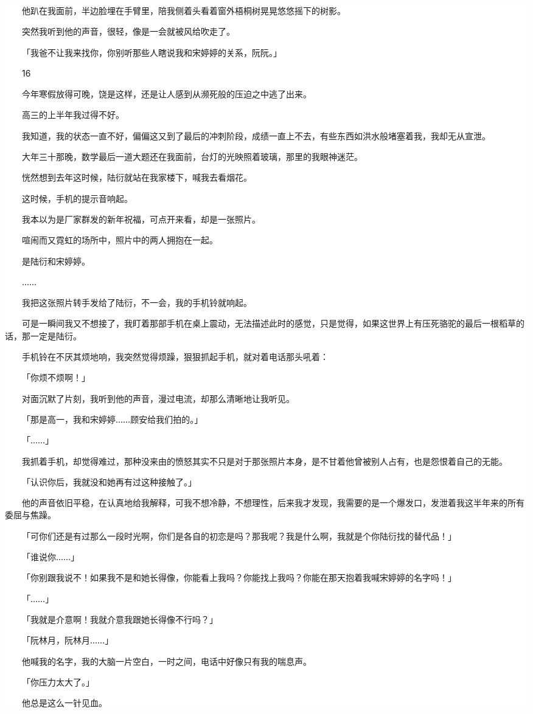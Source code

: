 &emsp;&emsp;他趴在我面前，半边脸埋在手臂里，陪我侧着头看着窗外梧桐树晃晃悠悠摇下的树影。  
  
&emsp;&emsp;突然我听到他的声音，很轻，像是一会就被风给吹走了。  
  
&emsp;&emsp;「我爸不让我来找你，你别听那些人瞎说我和宋婷婷的关系，阮阮。」  
  
&emsp;&emsp;16  
  
&emsp;&emsp;今年寒假放得可晚，饶是这样，还是让人感到从濒死般的压迫之中逃了出来。  
  
&emsp;&emsp;高三的上半年我过得不好。  
  
&emsp;&emsp;我知道，我的状态一直不好，偏偏这又到了最后的冲刺阶段，成绩一直上不去，有些东西如洪水般堵塞着我，我却无从宣泄。  
  
&emsp;&emsp;大年三十那晚，数学最后一道大题还在我面前，台灯的光映照着玻璃，那里的我眼神迷茫。  
  
&emsp;&emsp;恍然想到去年这时候，陆衍就站在我家楼下，喊我去看烟花。  
  
&emsp;&emsp;这时候，手机的提示音响起。  
  
&emsp;&emsp;我本以为是厂家群发的新年祝福，可点开来看，却是一张照片。  
  
&emsp;&emsp;喧闹而又霓虹的场所中，照片中的两人拥抱在一起。  
  
&emsp;&emsp;是陆衍和宋婷婷。  
  
&emsp;&emsp;……  
  
&emsp;&emsp;我把这张照片转手发给了陆衍，不一会，我的手机铃就响起。  
  
&emsp;&emsp;可是一瞬间我又不想接了，我盯着那部手机在桌上震动，无法描述此时的感觉，只是觉得，如果这世界上有压死骆驼的最后一根稻草的话，那一定是陆衍。  
  
&emsp;&emsp;手机铃在不厌其烦地响，我突然觉得烦躁，狠狠抓起手机，就对着电话那头吼着：  
  
&emsp;&emsp;「你烦不烦啊！」  
  
&emsp;&emsp;对面沉默了片刻，我听到他的声音，漫过电流，却那么清晰地让我听见。  
  
&emsp;&emsp;「那是高一，我和宋婷婷……顾安给我们拍的。」  
  
&emsp;&emsp;「……」  
  
&emsp;&emsp;我抓着手机，却觉得难过，那种没来由的愤怒其实不只是对于那张照片本身，是不甘着他曾被别人占有，也是怨恨着自己的无能。  
  
&emsp;&emsp;「认识你后，我就没和她再有过这种接触了。」  
  
&emsp;&emsp;他的声音依旧平稳，在认真地给我解释，可我不想冷静，不想理性，后来我才发现，我需要的是一个爆发口，发泄着我这半年来的所有委屈与焦躁。  
  
&emsp;&emsp;「可你们还是有过那么一段时光啊，你们是各自的初恋是吗？那我呢？我是什么啊，我就是个你陆衍找的替代品！」  
  
&emsp;&emsp;「谁说你……」  
  
&emsp;&emsp;「你别跟我说不！如果我不是和她长得像，你能看上我吗？你能找上我吗？你能在那天抱着我喊宋婷婷的名字吗！」  
  
&emsp;&emsp;「……」  
  
&emsp;&emsp;「我就是介意啊！我就介意我跟她长得像不行吗？」  
  
&emsp;&emsp;「阮林月，阮林月……」  
  
&emsp;&emsp;他喊我的名字，我的大脑一片空白，一时之间，电话中好像只有我的喘息声。  
  
&emsp;&emsp;「你压力太大了。」  
  
&emsp;&emsp;他总是这么一针见血。  
  